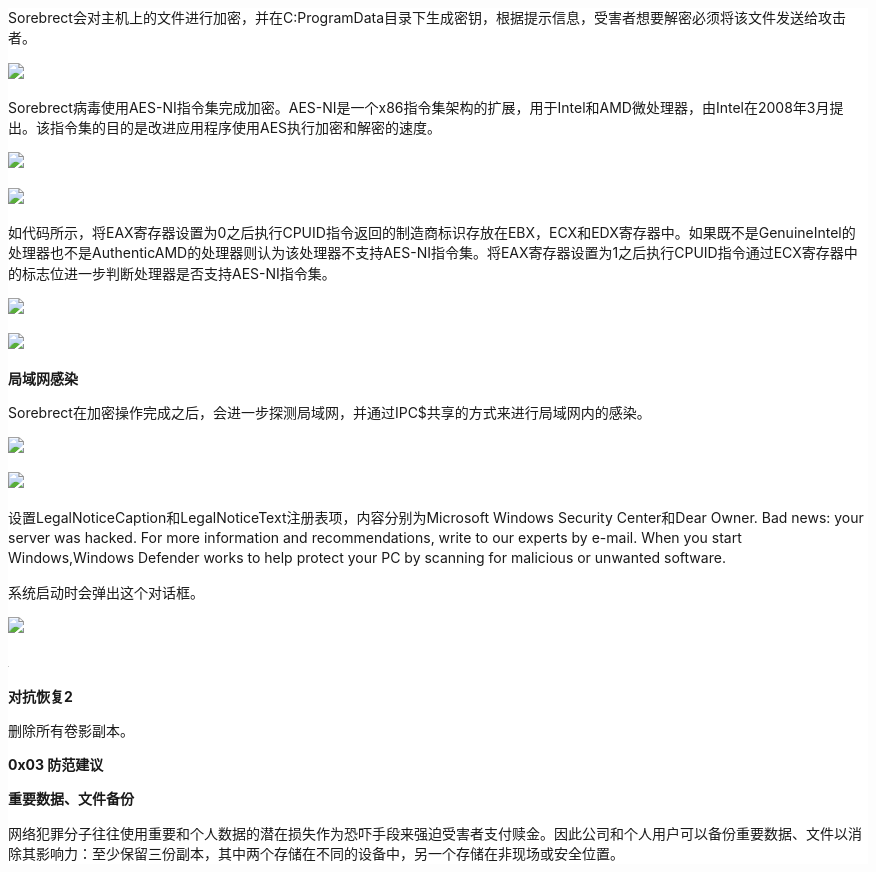 Sorebrect会对主机上的文件进行加密，并在C:ProgramData目录下生成密钥，根据提示信息，受害者想要解密必须将该文件发送给攻击者。

[![](https://p4.ssl.qhimg.com/t01720cd7a28a4568ae.png)](https://p4.ssl.qhimg.com/t01720cd7a28a4568ae.png)

Sorebrect病毒使用AES-NI指令集完成加密。AES-NI是一个x86指令集架构的扩展，用于Intel和AMD微处理器，由Intel在2008年3月提出。该指令集的目的是改进应用程序使用AES执行加密和解密的速度。

[![](https://p4.ssl.qhimg.com/t01a64a825000877d79.png)](https://p4.ssl.qhimg.com/t01a64a825000877d79.png)

[![](https://p4.ssl.qhimg.com/t01d8c3288808b06b90.png)](https://p4.ssl.qhimg.com/t01d8c3288808b06b90.png)

如代码所示，将EAX寄存器设置为0之后执行CPUID指令返回的制造商标识存放在EBX，ECX和EDX寄存器中。如果既不是GenuineIntel的处理器也不是AuthenticAMD的处理器则认为该处理器不支持AES-NI指令集。将EAX寄存器设置为1之后执行CPUID指令通过ECX寄存器中的标志位进一步判断处理器是否支持AES-NI指令集。

[![](https://p3.ssl.qhimg.com/t01b18c1f6a0d60e7c4.png)](https://p3.ssl.qhimg.com/t01b18c1f6a0d60e7c4.png)

[![](https://p3.ssl.qhimg.com/t01cb192326d0a951c8.png)](https://p3.ssl.qhimg.com/t01cb192326d0a951c8.png)

**局域网感染**

Sorebrect在加密操作完成之后，会进一步探测局域网，并通过IPC$共享的方式来进行局域网内的感染。

[![](https://p5.ssl.qhimg.com/t018105b1a3fa57a94c.png)](https://p5.ssl.qhimg.com/t018105b1a3fa57a94c.png)

[![](https://p0.ssl.qhimg.com/t01e0226b0c45190615.png)](https://p0.ssl.qhimg.com/t01e0226b0c45190615.png)

设置LegalNoticeCaption和LegalNoticeText注册表项，内容分别为Microsoft Windows Security Center和Dear Owner. Bad news: your server was hacked. For more information and recommendations, write to our experts by e-mail. When you start Windows,Windows Defender works to help protect your PC by scanning for malicious or unwanted software.

系统启动时会弹出这个对话框。

[![](https://p3.ssl.qhimg.com/t01210a86fdaf61545c.png)](https://p3.ssl.qhimg.com/t01210a86fdaf61545c.png)

[![](data:image/png;base64,iVBORw0KGgoAAAANSUhEUgAAAAEAAAABCAYAAAAfFcSJAAAAAXNSR0IArs4c6QAAAARnQU1BAACxjwv8YQUAAAAJcEhZcwAADsQAAA7EAZUrDhsAAAANSURBVBhXYzh8+PB/AAffA0nNPuCLAAAAAElFTkSuQmCC)](https://p0.ssl.qhimg.com/t01ebb28cfc3dbd4d74.png)

**对抗恢复2**

删除所有卷影副本。



**0x03 防范建议**



**重要数据、文件备份**

网络犯罪分子往往使用重要和个人数据的潜在损失作为恐吓手段来强迫受害者支付赎金。因此公司和个人用户可以备份重要数据、文件以消除其影响力：至少保留三份副本，其中两个存储在不同的设备中，另一个存储在非现场或安全位置。
